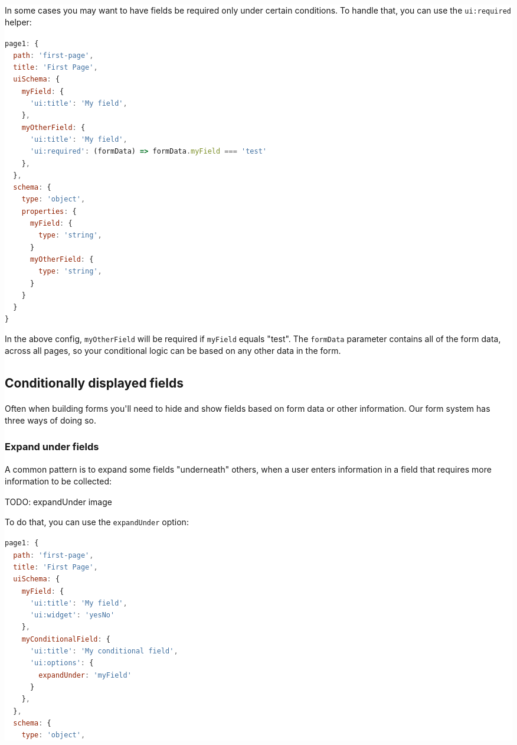 In some cases you may want to have fields be required only under certain conditions. To handle that, you can use the `ui:required` helper:

```javascript
page1: {
  path: 'first-page',
  title: 'First Page',
  uiSchema: {
    myField: {
      'ui:title': 'My field',
    },
    myOtherField: {
      'ui:title': 'My field',
      'ui:required': (formData) => formData.myField === 'test'
    },
  },
  schema: {
    type: 'object',
    properties: {
      myField: {
        type: 'string',
      }
      myOtherField: {
        type: 'string',
      }
    }
  }
}
```

In the above config, `myOtherField` will be required if `myField` equals "test". The `formData` parameter contains all of the form data, across all pages, so your conditional logic can be based on any other data in the form.

## Conditionally displayed fields

Often when building forms you'll need to hide and show fields based on form data or other information. Our form system has three ways of doing so.

### Expand under fields

A common pattern is to expand some fields "underneath" others, when a user enters information in a field that requires more information to be collected:

TODO: expandUnder image

To do that, you can use the `expandUnder` option:

```javascript
page1: {
  path: 'first-page',
  title: 'First Page',
  uiSchema: {
    myField: {
      'ui:title': 'My field',
      'ui:widget': 'yesNo'
    },
    myConditionalField: {
      'ui:title': 'My conditional field',
      'ui:options': {
        expandUnder: 'myField'
      }
    },
  },
  schema: {
    type: 'object',
```